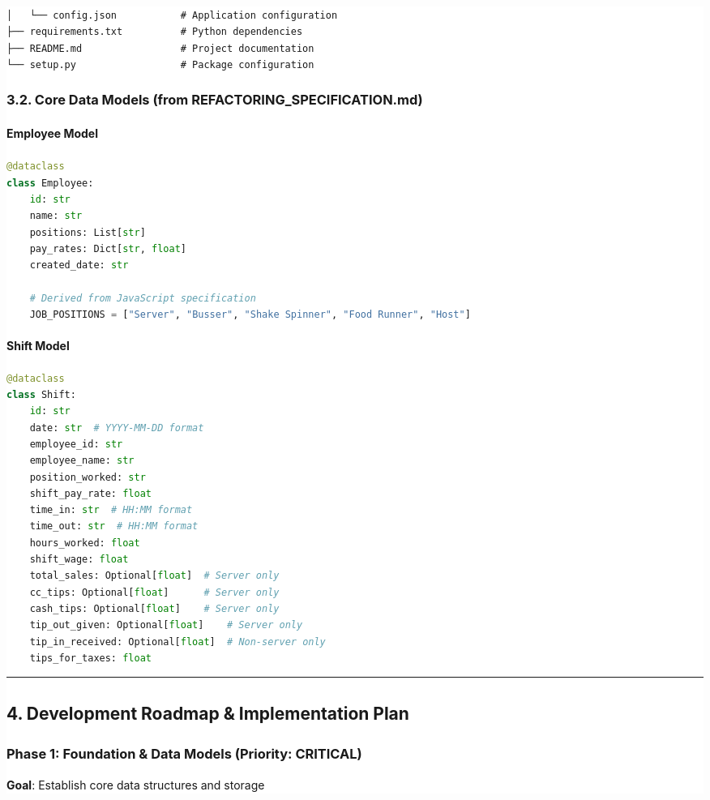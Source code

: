 ```
│   └── config.json           # Application configuration
├── requirements.txt          # Python dependencies
├── README.md                 # Project documentation
└── setup.py                  # Package configuration
```

### 3.2. Core Data Models (from REFACTORING_SPECIFICATION.md)

#### Employee Model
```python
@dataclass
class Employee:
    id: str
    name: str
    positions: List[str]
    pay_rates: Dict[str, float]
    created_date: str
    
    # Derived from JavaScript specification
    JOB_POSITIONS = ["Server", "Busser", "Shake Spinner", "Food Runner", "Host"]
```

#### Shift Model  
```python
@dataclass
class Shift:
    id: str
    date: str  # YYYY-MM-DD format
    employee_id: str
    employee_name: str
    position_worked: str
    shift_pay_rate: float
    time_in: str  # HH:MM format
    time_out: str  # HH:MM format
    hours_worked: float
    shift_wage: float
    total_sales: Optional[float]  # Server only
    cc_tips: Optional[float]      # Server only
    cash_tips: Optional[float]    # Server only
    tip_out_given: Optional[float]    # Server only
    tip_in_received: Optional[float]  # Non-server only
    tips_for_taxes: float
```

---

## 4. Development Roadmap & Implementation Plan

### Phase 1: Foundation & Data Models (Priority: CRITICAL)
**Goal**: Establish core data structures and storage
